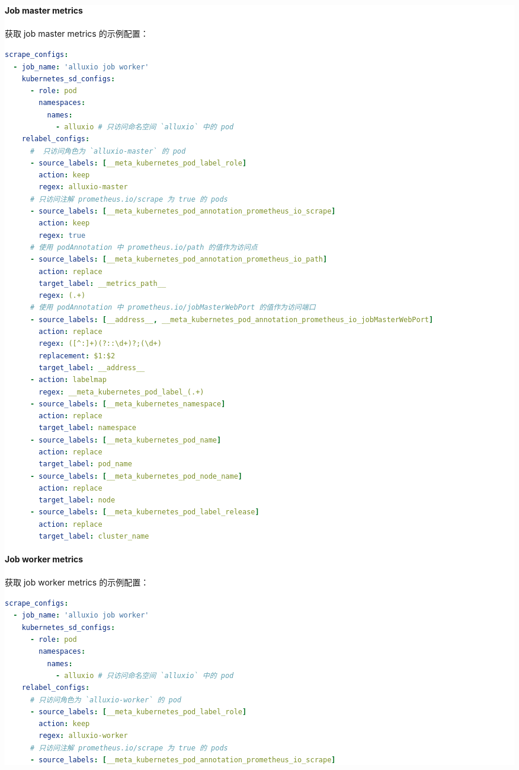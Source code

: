#### Job master metrics 
获取 job master metrics 的示例配置：
```yaml
scrape_configs:
  - job_name: 'alluxio job worker'
    kubernetes_sd_configs:
      - role: pod
        namespaces:
          names:
            - alluxio # 只访问命名空间 `alluxio` 中的 pod
    relabel_configs:
      #  只访问角色为 `alluxio-master` 的 pod
      - source_labels: [__meta_kubernetes_pod_label_role]
        action: keep
        regex: alluxio-master
      # 只访问注解 prometheus.io/scrape 为 true 的 pods
      - source_labels: [__meta_kubernetes_pod_annotation_prometheus_io_scrape]
        action: keep
        regex: true
      # 使用 podAnnotation 中 prometheus.io/path 的值作为访问点
      - source_labels: [__meta_kubernetes_pod_annotation_prometheus_io_path]
        action: replace
        target_label: __metrics_path__
        regex: (.+)
      # 使用 podAnnotation 中 prometheus.io/jobMasterWebPort 的值作为访问端口
      - source_labels: [__address__, __meta_kubernetes_pod_annotation_prometheus_io_jobMasterWebPort]
        action: replace
        regex: ([^:]+)(?::\d+)?;(\d+)
        replacement: $1:$2
        target_label: __address__
      - action: labelmap
        regex: __meta_kubernetes_pod_label_(.+)
      - source_labels: [__meta_kubernetes_namespace]
        action: replace
        target_label: namespace
      - source_labels: [__meta_kubernetes_pod_name]
        action: replace
        target_label: pod_name
      - source_labels: [__meta_kubernetes_pod_node_name]
        action: replace
        target_label: node
      - source_labels: [__meta_kubernetes_pod_label_release]
        action: replace
        target_label: cluster_name
```

#### Job worker metrics 
获取 job worker metrics 的示例配置：
```yaml
scrape_configs:
  - job_name: 'alluxio job worker'
    kubernetes_sd_configs:
      - role: pod
        namespaces:
          names:
            - alluxio # 只访问命名空间 `alluxio` 中的 pod
    relabel_configs:
      # 只访问角色为 `alluxio-worker` 的 pod
      - source_labels: [__meta_kubernetes_pod_label_role]
        action: keep
        regex: alluxio-worker
      # 只访问注解 prometheus.io/scrape 为 true 的 pods
      - source_labels: [__meta_kubernetes_pod_annotation_prometheus_io_scrape]
```